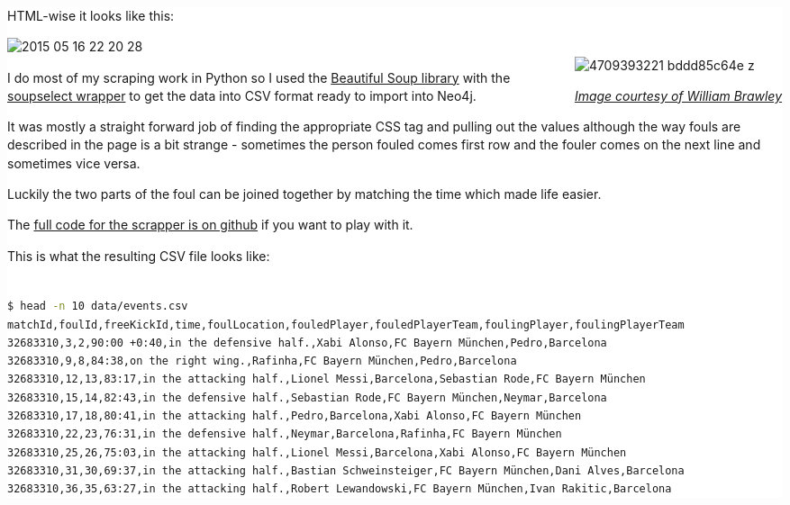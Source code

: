 <p>HTML-wise it looks like this:</p>


<div>
<img src="{{<siteurl>}}/uploads/2015/05/2015-05-16_22-20-28.png" alt="2015 05 16 22 20 28" title="2015-05-16_22-20-28.png" border="0" width="400"  />
</div>

<div style="float:right">

<img src="{{<siteurl>}}/uploads/2015/05/4709393221_bddd85c64e_z.jpg" alt="4709393221 bddd85c64e z" title="4709393221_bddd85c64e_z.jpg" border="0" width="250" />

<p>
<em><a href="https://www.flickr.com/photos/williambrawley/4709393221/in/photolist-8b9SwR-6FTMrs-kjb1c6-8GSYQL-pSn21H-pA9Kth-rCShaw-qy4Xgi-sSbbVk-6MdAU7-87QzF8-rs2RDf-6HTYfC-5JDiBz-7BmS1F-pxqZ4p-6U7aJp-5WhPnU-bdY8mi-8rYjri-3QrsFo-rjzJJG-sEQqH4-oBJXVN-2arDFy-6gsqEy-q8pCNP-qu8jj3-9WHiE2-qrUEmj-6exzwZ-rWGovk-5DpUtE-6dMYMH-6g894r-52ynpA-8DJstA-513gJu-noN6vB-7YSJFB-4SAjSF-22M5E-sTwhh6-9chu3z-dKwpKf-sEGoJQ-Mdc8-7YSJfr-22M4s-95scP3">Image courtesy of William Brawley</a></em></p>


</div>


<p>
I do most of my scraping work in Python so I used the <a href="http://www.crummy.com/software/BeautifulSoup/">Beautiful Soup library</a> with the <a href="http://code.google.com/p/soupselect/">soupselect wrapper</a> to get the data into CSV format ready to import into Neo4j.
</p>


<p>
It was mostly a straight forward job of finding the appropriate CSS tag and pulling out the values although the way fouls are described in the page is a bit strange - sometimes the person fouled comes first row and the fouler comes on the next line and sometimes vice versa.</p>
 

<p>Luckily the two parts of the foul can be joined together by matching the time which made life easier.
</p>


<p>
The <a href="https://github.com/mneedham/neo4j-bbc/blob/master/extract_events.py">full code for the scrapper is on github</a> if you want to play with it.
</p>


<p>
This is what the resulting CSV file looks like:
</p>



~~~bash

$ head -n 10 data/events.csv 
matchId,foulId,freeKickId,time,foulLocation,fouledPlayer,fouledPlayerTeam,foulingPlayer,foulingPlayerTeam
32683310,3,2,90:00 +0:40,in the defensive half.,Xabi Alonso,FC Bayern München,Pedro,Barcelona
32683310,9,8,84:38,on the right wing.,Rafinha,FC Bayern München,Pedro,Barcelona
32683310,12,13,83:17,in the attacking half.,Lionel Messi,Barcelona,Sebastian Rode,FC Bayern München
32683310,15,14,82:43,in the defensive half.,Sebastian Rode,FC Bayern München,Neymar,Barcelona
32683310,17,18,80:41,in the attacking half.,Pedro,Barcelona,Xabi Alonso,FC Bayern München
32683310,22,23,76:31,in the defensive half.,Neymar,Barcelona,Rafinha,FC Bayern München
32683310,25,26,75:03,in the attacking half.,Lionel Messi,Barcelona,Xabi Alonso,FC Bayern München
32683310,31,30,69:37,in the attacking half.,Bastian Schweinsteiger,FC Bayern München,Dani Alves,Barcelona
32683310,36,35,63:27,in the attacking half.,Robert Lewandowski,FC Bayern München,Ivan Rakitic,Barcelona
~~~
